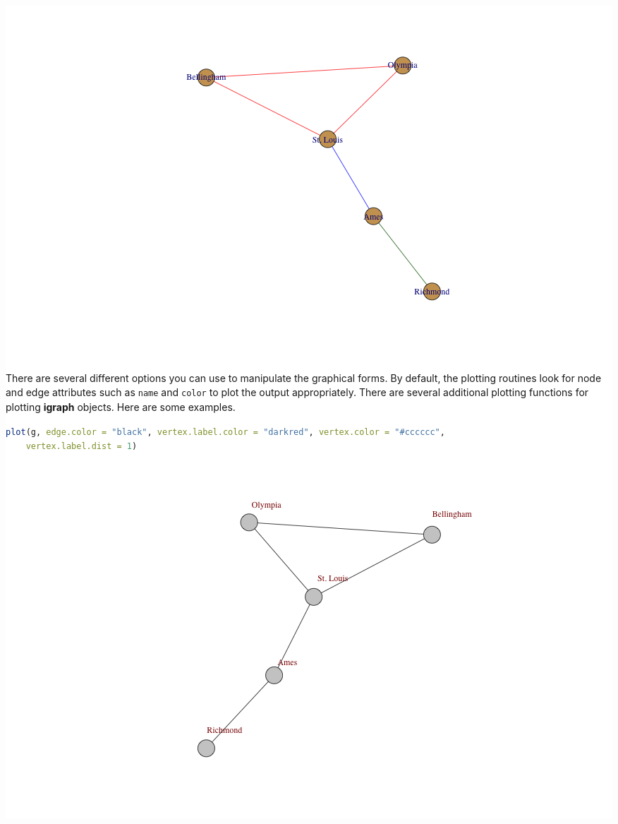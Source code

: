 <img src="figure/unnamed-chunk-9.png" title="plot of chunk unnamed-chunk-9" alt="plot of chunk unnamed-chunk-9" style="display:block; margin: auto" />


There are several different options you can use to manipulate the graphical forms.  By default, the plotting routines look for node and edge attributes such as `name` and `color` to plot the output appropriately.  There are several additional plotting functions for plotting **igraph** objects.  Here are some examples.


```r
plot(g, edge.color = "black", vertex.label.color = "darkred", vertex.color = "#cccccc", 
    vertex.label.dist = 1)
```

<img src="figure/unnamed-chunk-10.png" title="plot of chunk unnamed-chunk-10" alt="plot of chunk unnamed-chunk-10" style="display:block; margin: auto" />